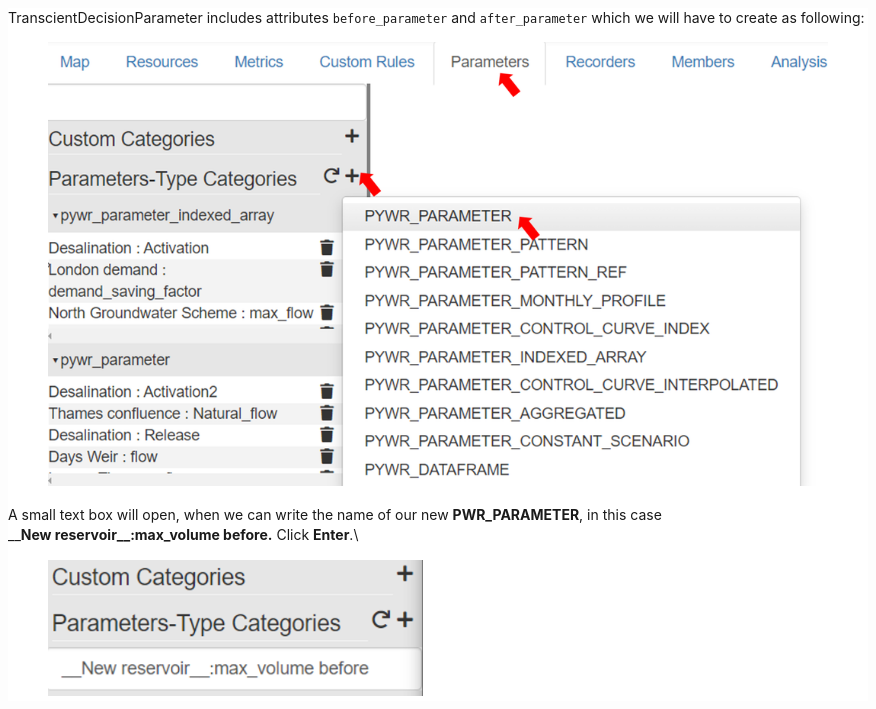 TranscientDecisionParameter includes attributes `before_parameter` and `after_parameter` which we will have to create as following:



<figure><img src="../../.gitbook/assets/image (55).png" alt=""><figcaption></figcaption></figure>

A small text box will open, when we can write the name of our new **PWR\_PARAMETER**, in this case\
\_\_**New reservoir\_\_:max\_volume before.** Click **Enter**.\


<figure><img src="../../.gitbook/assets/image (57).png" alt="" width="375"><figcaption></figcaption></figure>
